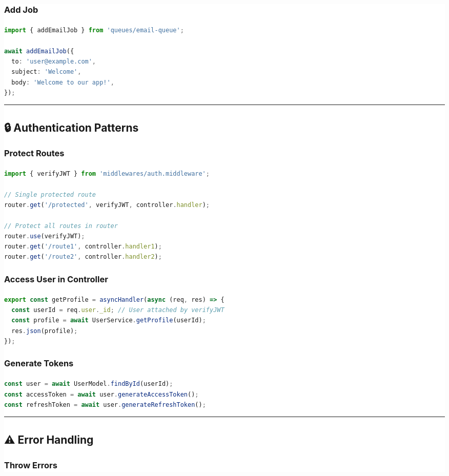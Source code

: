 ### Add Job

```typescript
import { addEmailJob } from 'queues/email-queue';

await addEmailJob({
  to: 'user@example.com',
  subject: 'Welcome',
  body: 'Welcome to our app!',
});
```

---

## 🔒 Authentication Patterns

### Protect Routes

```typescript
import { verifyJWT } from 'middlewares/auth.middleware';

// Single protected route
router.get('/protected', verifyJWT, controller.handler);

// Protect all routes in router
router.use(verifyJWT);
router.get('/route1', controller.handler1);
router.get('/route2', controller.handler2);
```

### Access User in Controller

```typescript
export const getProfile = asyncHandler(async (req, res) => {
  const userId = req.user._id; // User attached by verifyJWT
  const profile = await UserService.getProfile(userId);
  res.json(profile);
});
```

### Generate Tokens

```typescript
const user = await UserModel.findById(userId);
const accessToken = await user.generateAccessToken();
const refreshToken = await user.generateRefreshToken();
```

---

## ⚠️ Error Handling

### Throw Errors
